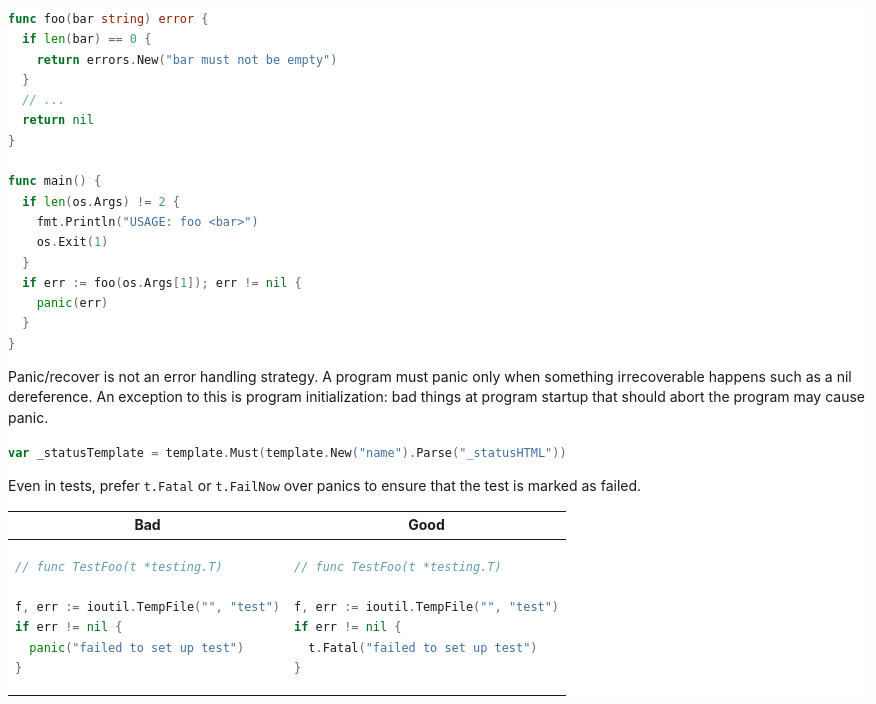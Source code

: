 </td><td>

```go
func foo(bar string) error {
  if len(bar) == 0 {
    return errors.New("bar must not be empty")
  }
  // ...
  return nil
}

func main() {
  if len(os.Args) != 2 {
    fmt.Println("USAGE: foo <bar>")
    os.Exit(1)
  }
  if err := foo(os.Args[1]); err != nil {
    panic(err)
  }
}
```

</td></tr>
</tbody></table>

Panic/recover is not an error handling strategy. A program must panic only when
something irrecoverable happens such as a nil dereference. An exception to this is
program initialization: bad things at program startup that should abort the
program may cause panic.

```go
var _statusTemplate = template.Must(template.New("name").Parse("_statusHTML"))
```

Even in tests, prefer `t.Fatal` or `t.FailNow` over panics to ensure that the
test is marked as failed.

<table>
<thead><tr><th>Bad</th><th>Good</th></tr></thead>
<tbody>
<tr><td>

```go
// func TestFoo(t *testing.T)

f, err := ioutil.TempFile("", "test")
if err != nil {
  panic("failed to set up test")
}
```

</td><td>

```go
// func TestFoo(t *testing.T)

f, err := ioutil.TempFile("", "test")
if err != nil {
  t.Fatal("failed to set up test")
}
```


  [Prashant Varanasi]: https://github.com/prashantv
  [Simon Newton]: https://github.com/nomis52
  [Prashant Varanasi]: https://github.com/prashantv
  [Simon Newton]: https://github.com/nomis52
  [Pointers vs. Values]: https://golang.org/doc/effective_go.html#pointers_vs_values
  [`"time"`]: https://golang.org/pkg/time/
  [`"time"`]: https://golang.org/pkg/time/
  [`time.Time`]: https://golang.org/pkg/time/#Time
  [`time.Time`]: https://golang.org/pkg/time/#Time
  [`time.Duration`]: https://golang.org/pkg/time/#Duration
  [`Time.AddDate`]: https://golang.org/pkg/time/#Time.AddDate
  [`Time.Add`]: https://golang.org/pkg/time/#Time.Add
  [`time.Duration`]: https://golang.org/pkg/time/#Duration
  [`Time.AddDate`]: https://golang.org/pkg/time/#Time.AddDate
  [`Time.Add`]: https://golang.org/pkg/time/#Time.Add
  [`flag`]: https://golang.org/pkg/flag/
  [`time.ParseDuration`]: https://golang.org/pkg/time/#ParseDuration
  [`encoding/json`]: https://golang.org/pkg/encoding/json/
  [RFC 3339]: https://tools.ietf.org/html/rfc3339
  [`UnmarshalJSON` method]: https://golang.org/pkg/time/#Time.UnmarshalJSON
  [`database/sql`]: https://golang.org/pkg/database/sql/
  [`gopkg.in/yaml.v2`]: https://godoc.org/gopkg.in/yaml.v2
  [`Time.UnmarshalText`]: https://golang.org/pkg/time/#Time.UnmarshalText
  [`time.RFC3339`]: https://golang.org/pkg/time/#RFC3339
  [8728]: https://github.com/golang/go/issues/8728
  [15190]: https://github.com/golang/go/issues/15190
  [`flag`]: https://golang.org/pkg/flag/
  [`time.ParseDuration`]: https://golang.org/pkg/time/#ParseDuration
  [`encoding/json`]: https://golang.org/pkg/encoding/json/
  [RFC 3339]: https://tools.ietf.org/html/rfc3339
  [`UnmarshalJSON` method]: https://golang.org/pkg/time/#Time.UnmarshalJSON
  [`database/sql`]: https://golang.org/pkg/database/sql/
  [`gopkg.in/yaml.v2`]: https://godoc.org/gopkg.in/yaml.v2
  [`Time.UnmarshalText`]: https://golang.org/pkg/time/#Time.UnmarshalText
  [`time.RFC3339`]: https://golang.org/pkg/time/#RFC3339
  [8728]: https://github.com/golang/go/issues/8728
  [15190]: https://github.com/golang/go/issues/15190
  [`errors.New`]: https://golang.org/pkg/errors/#New
  [`fmt.Errorf`]: https://golang.org/pkg/fmt/#Errorf
  [`"pkg/errors".Wrap`]: https://godoc.org/github.com/pkg/errors#Wrap
  [`errors.New`]: https://golang.org/pkg/errors/#New
  [`fmt.Errorf`]: https://golang.org/pkg/fmt/#Errorf
  [`"pkg/errors".Wrap`]: https://godoc.org/github.com/pkg/errors#Wrap
  [`"pkg/errors".Cause`]: https://godoc.org/github.com/pkg/errors#Cause
  [Don't just check errors, handle them gracefully]: https://dave.cheney.net/2016/04/27/dont-just-check-errors-handle-them-gracefully
  [`"pkg/errors".Cause`]: https://godoc.org/github.com/pkg/errors#Cause
  [Don't just check errors, handle them gracefully]: https://dave.cheney.net/2016/04/27/dont-just-check-errors-handle-them-gracefully
  [type assertion]: https://golang.org/ref/spec#Type_assertions
  [type assertion]: https://golang.org/ref/spec#Type_assertions
  [cascading failures]: https://en.wikipedia.org/wiki/Cascading_failure
  [cascading failures]: https://en.wikipedia.org/wiki/Cascading_failure
  [go.uber.org/atomic]: https://godoc.org/go.uber.org/atomic
  [sync/atomic]: https://golang.org/pkg/sync/atomic/
  [go.uber.org/atomic]: https://godoc.org/go.uber.org/atomic
  [sync/atomic]: https://golang.org/pkg/sync/atomic/
  [type embedding]: https://golang.org/doc/effective_go.html#embedding
  [类型嵌入]: https://golang.org/doc/effective_go.html#embedding
  [Package Names]: https://blog.golang.org/package-names
  [Style guideline for Go packages]: https://rakyll.org/style-packages/
  [Package Names]: https://blog.golang.org/package-names
  [Go 包样式指南]: https://rakyll.org/style-packages/
  [MixedCaps for function names]: https://golang.org/doc/effective_go.html#mixed-caps
  [MixedCaps 作为函数名]: https://golang.org/doc/effective_go.html#mixed-caps
  [`go vet`]: https://golang.org/cmd/vet/
  [`go vet`]: https://golang.org/cmd/vet/
  [Declaring Empty Slices]: https://github.com/golang/go/wiki/CodeReviewComments#declaring-empty-slices
  [Declaring Empty Slices]: https://github.com/golang/go/wiki/CodeReviewComments#declaring-empty-slices